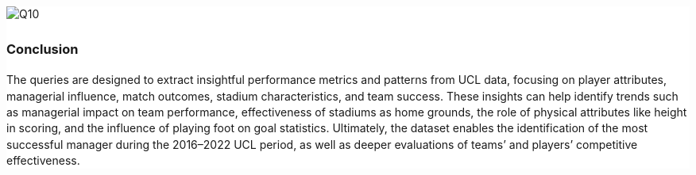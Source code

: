 ![Q10](https://github.com/user-attachments/assets/756b68e7-98e5-4393-82f0-cccfa511290f)

### Conclusion

The queries are designed to extract insightful performance metrics and patterns from UCL data, focusing on player attributes, managerial influence, match outcomes, stadium characteristics, and team success. These insights can help identify trends such as managerial impact on team performance, effectiveness of stadiums as home grounds, the role of physical attributes like height in scoring, and the influence of playing foot on goal statistics. Ultimately, the dataset enables the identification of the most successful manager during the 2016–2022 UCL period, as well as deeper evaluations of teams’ and players’ competitive effectiveness.















